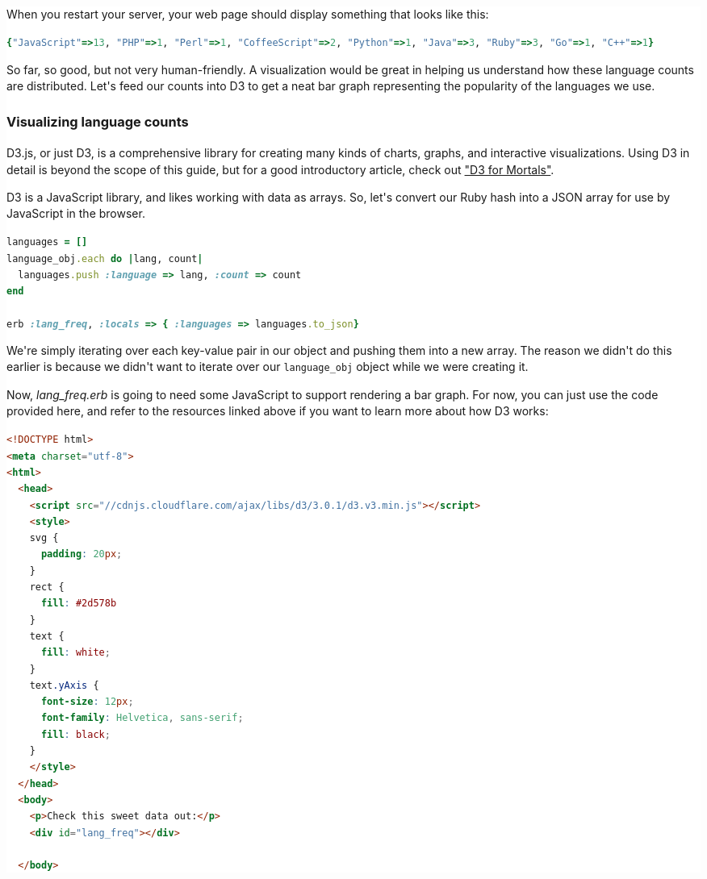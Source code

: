 When you restart your server, your web page should display something
that looks like this:

``` ruby
{"JavaScript"=>13, "PHP"=>1, "Perl"=>1, "CoffeeScript"=>2, "Python"=>1, "Java"=>3, "Ruby"=>3, "Go"=>1, "C++"=>1}
```

So far, so good, but not very human-friendly. A visualization
would be great in helping us understand how these language counts are distributed. Let's feed
our counts into D3 to get a neat bar graph representing the popularity of the languages we use.

### Visualizing language counts

D3.js, or just D3, is a comprehensive library for creating many kinds of charts, graphs, and interactive visualizations.
Using D3 in detail is beyond the scope of this guide, but for a good introductory article,
check out ["D3 for Mortals"][D3 mortals].

D3 is a JavaScript library, and likes working with data as arrays. So, let's convert our Ruby hash into
a JSON array for use by JavaScript in the browser.

``` ruby
languages = []
language_obj.each do |lang, count|
  languages.push :language => lang, :count => count
end

erb :lang_freq, :locals => { :languages => languages.to_json}
```

We're simply iterating over each key-value pair in our object and pushing them into
a new array. The reason we didn't do this earlier is because we didn't want to iterate
over our `language_obj` object while we were creating it.

Now, _lang_freq.erb_ is going to need some JavaScript to support rendering a bar graph.
For now, you can just use the code provided here, and refer to the resources linked above
if you want to learn more about how D3 works:

``` html
<!DOCTYPE html>
<meta charset="utf-8">
<html>
  <head>
    <script src="//cdnjs.cloudflare.com/ajax/libs/d3/3.0.1/d3.v3.min.js"></script>
    <style>
    svg {
      padding: 20px;
    }
    rect {
      fill: #2d578b
    }
    text {
      fill: white;
    }
    text.yAxis {
      font-size: 12px;
      font-family: Helvetica, sans-serif;
      fill: black;
    }
    </style>
  </head>
  <body>
    <p>Check this sweet data out:</p>
    <div id="lang_freq"></div>

  </body>
```

[D3.js]: http://d3js.org/
[basics-of-authentication]: /rest/guides/basics-of-authentication
[sinatra auth github]: https://github.com/atmos/sinatra_auth_github
[Octokit]: https://github.com/octokit/octokit.rb
[D3 mortals]: http://www.recursion.org/d3-for-mere-mortals/
[D3 treemap]: http://bl.ocks.org/mbostock/4063582
[language API]: /v3/repos/#list-repository-languages
[simple tree map]: http://2kittymafiasoftware.blogspot.com/2011/09/simple-treemap-visualization-with-d3.html
[platform samples]: https://github.com/github/platform-samples/tree/master/api/ruby/rendering-data-as-graphs
[new oauth application]: https://github.com/settings/applications/new